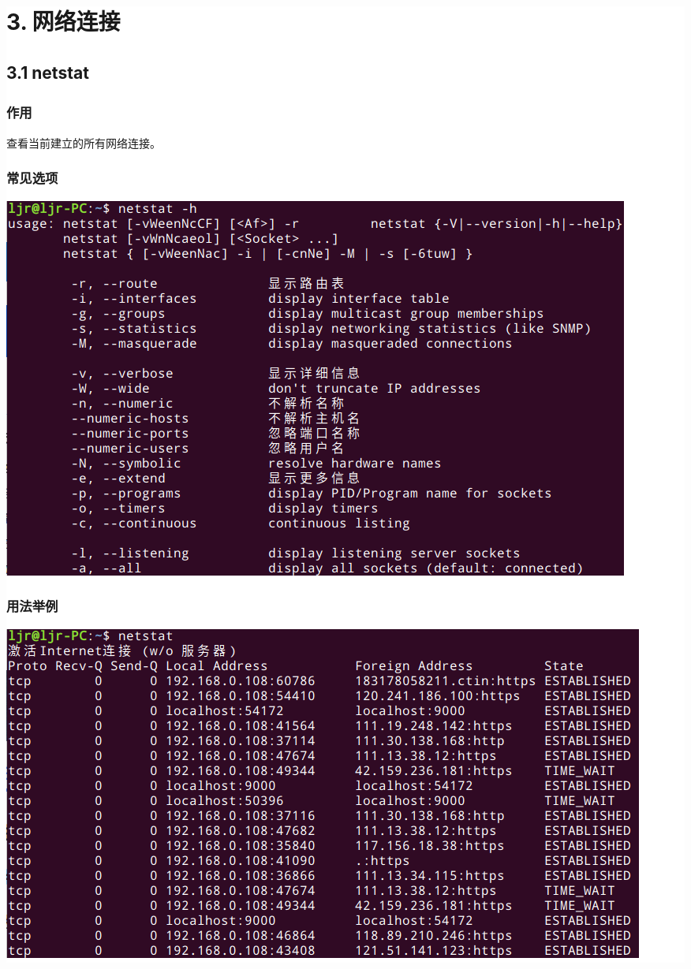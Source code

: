 # 3. 网络连接
## 3.1 netstat
### 作用
查看当前建立的所有网络连接。
### 常见选项

![](img/16.png)

### 用法举例

![](img/17.png)
